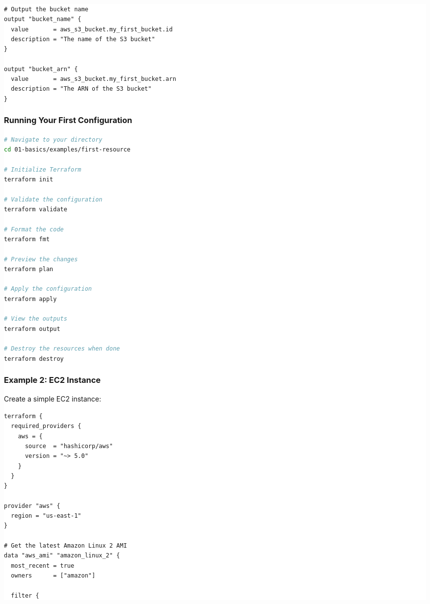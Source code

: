 ```hcl
# Output the bucket name
output "bucket_name" {
  value       = aws_s3_bucket.my_first_bucket.id
  description = "The name of the S3 bucket"
}

output "bucket_arn" {
  value       = aws_s3_bucket.my_first_bucket.arn
  description = "The ARN of the S3 bucket"
}
```

### Running Your First Configuration

```bash
# Navigate to your directory
cd 01-basics/examples/first-resource

# Initialize Terraform
terraform init

# Validate the configuration
terraform validate

# Format the code
terraform fmt

# Preview the changes
terraform plan

# Apply the configuration
terraform apply

# View the outputs
terraform output

# Destroy the resources when done
terraform destroy
```

### Example 2: EC2 Instance

Create a simple EC2 instance:

```hcl
terraform {
  required_providers {
    aws = {
      source  = "hashicorp/aws"
      version = "~> 5.0"
    }
  }
}

provider "aws" {
  region = "us-east-1"
}

# Get the latest Amazon Linux 2 AMI
data "aws_ami" "amazon_linux_2" {
  most_recent = true
  owners      = ["amazon"]

  filter {
```